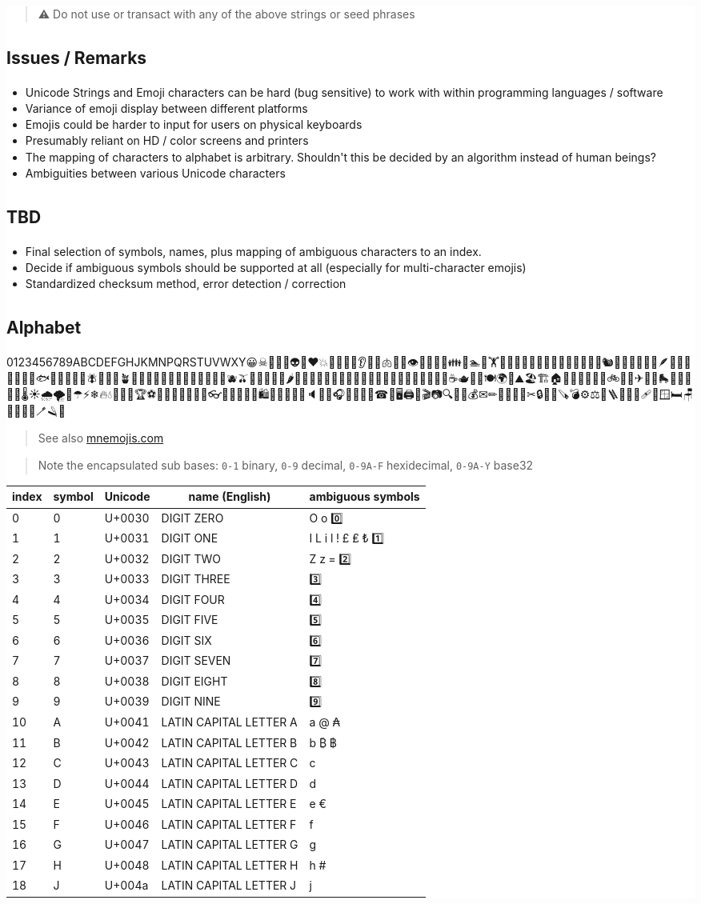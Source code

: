 > :warning: Do not use or transact with any of the above strings or seed phrases

## Issues / Remarks
- Unicode Strings and Emoji characters can be hard (bug sensitive) to work with within programming languages / software
- Variance of emoji display between different platforms
- Emojis could be harder to input for users on physical keyboards
- Presumably reliant on HD / color screens and printers
- The mapping of characters to alphabet is arbitrary. Shouldn't this be decided by an algorithm instead of human beings?
- Ambiguities between various Unicode characters

## TBD
- Final selection of symbols, names, plus mapping of ambiguous characters to an index.
- Decide if ambiguous symbols should be supported at all (especially for multi-character emojis)
- Standardized checksum method, error detection / correction

## Alphabet

0123456789ABCDEFGHJKMNPQRSTUVWXY😀☠💩🤡👻👽🤖❤💥💬👋💪🦶👂👃🧠🫁🦷🦴👁👄👶👨👩👪🏃🏊🚴🏋🧘😸🐵🐶🦁🐴🐮🐷🐏🦒🐘🦏🐭🐰🐿🦔🦇🐻🦘🐔🦅🪶🐸🐊🐢🐍🐲🐳🦭🐟🐙🐚🐌🦋🐝🪰🦂🦠💐🪴🌲🌵🍁🍄🍇🍉🍋🍌🍍🍏🍐🍒🍓🫐🫒🥥🥑🍆🥕🌽🌶🥦🌰🍞🧀🍖🍔🍟🍕🥚🍿🧂🍚🍜🍣🦞🍦🍪🍰🍫🍬🥛☕🫖🍷🍺🍽🌍🧭⛰🏖🏗🏠🏢⛪⛲⛺🚂🚗🚲⚓🚢✈🚠🚀🛼⛽🚦🧳⏰🌙🌡☀🌧🌪🌈☂⚡❄🔥💧🧨🎈🎁🏆⚽🎳🏏🥊🥅🎲🧩🎨👓👕👖🧤🧦👗🛍👞👑🎩💄💍🔈🔔🎵🎧🎷🎸🎹🥁☎🔌🖥🖨🧮🎬📷🔍💡📖💰✉✏📁📅📎📏✂🔒🔑🔨🪚💣⚙⚖🧲🪜🧪💉💊🩹🚪🪟🛏🪑🚿🛒🚬🚽🪥🪒🚩

> See also [mnemojis.com](https://www.mnemojis.com)

> Note the encapsulated sub bases: `0-1` binary, `0-9` decimal, `0-9A-F` hexidecimal, `0-9A-Y` base32

| index | symbol | Unicode | name (English) | ambiguous symbols |
| --- | --- | --- | --- | --- |
| 0 | 0 | U+0030 | DIGIT ZERO | O o 0️⃣ |
| 1 | 1 | U+0031 | DIGIT ONE | I L i l ! £ ₤ ₺ 1️⃣ |
| 2 | 2 | U+0032 | DIGIT TWO | Z z = 2️⃣ |
| 3 | 3 | U+0033 | DIGIT THREE | 3️⃣ |
| 4 | 4 | U+0034 | DIGIT FOUR | 4️⃣ |
| 5 | 5 | U+0035 | DIGIT FIVE | 5️⃣ |
| 6 | 6 | U+0036 | DIGIT SIX | 6️⃣ |
| 7 | 7 | U+0037 | DIGIT SEVEN | 7️⃣ |
| 8 | 8 | U+0038 | DIGIT EIGHT | 8️⃣ |
| 9 | 9 | U+0039 | DIGIT NINE | 9️⃣ |
| 10 | A | U+0041 | LATIN CAPITAL LETTER A | a @ ₳ |
| 11 | B | U+0042 | LATIN CAPITAL LETTER B | b ₿ ฿ |
| 12 | C | U+0043 | LATIN CAPITAL LETTER C | c |
| 13 | D | U+0044 | LATIN CAPITAL LETTER D | d |
| 14 | E | U+0045 | LATIN CAPITAL LETTER E | e € |
| 15 | F | U+0046 | LATIN CAPITAL LETTER F | f |
| 16 | G | U+0047 | LATIN CAPITAL LETTER G | g |
| 17 | H | U+0048 | LATIN CAPITAL LETTER H | h # |
| 18 | J | U+004a | LATIN CAPITAL LETTER J | j |